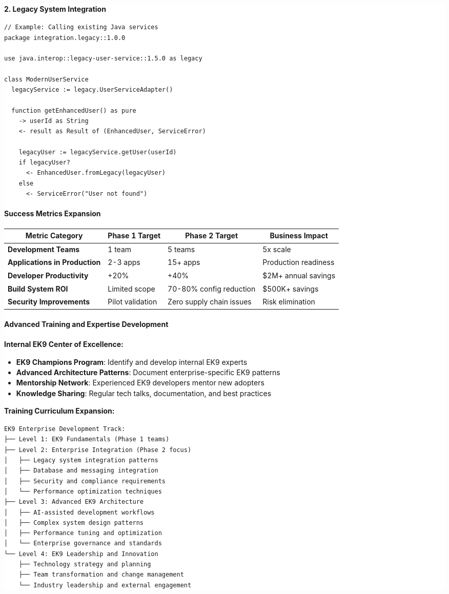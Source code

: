 **2. Legacy System Integration**
```ek9
// Example: Calling existing Java services  
package integration.legacy::1.0.0

use java.interop::legacy-user-service::1.5.0 as legacy

class ModernUserService
  legacyService := legacy.UserServiceAdapter()
  
  function getEnhancedUser() as pure
    -> userId as String
    <- result as Result of (EnhancedUser, ServiceError)
    
    legacyUser := legacyService.getUser(userId)
    if legacyUser?
      <- EnhancedUser.fromLegacy(legacyUser)
    else
      <- ServiceError("User not found")
```

#### **Success Metrics Expansion**

| Metric Category | Phase 1 Target | Phase 2 Target | Business Impact |
|-----------------|-----------------|----------------|-----------------|
| **Development Teams** | 1 team | 5 teams | 5x scale |
| **Applications in Production** | 2-3 apps | 15+ apps | Production readiness |
| **Developer Productivity** | +20% | +40% | $2M+ annual savings |
| **Build System ROI** | Limited scope | 70-80% config reduction | $500K+ savings |
| **Security Improvements** | Pilot validation | Zero supply chain issues | Risk elimination |

#### **Advanced Training and Expertise Development**

**Internal EK9 Center of Excellence:**
- **EK9 Champions Program**: Identify and develop internal EK9 experts
- **Advanced Architecture Patterns**: Document enterprise-specific EK9 patterns
- **Mentorship Network**: Experienced EK9 developers mentor new adopters
- **Knowledge Sharing**: Regular tech talks, documentation, and best practices

**Training Curriculum Expansion:**
```
EK9 Enterprise Development Track:
├── Level 1: EK9 Fundamentals (Phase 1 teams)
├── Level 2: Enterprise Integration (Phase 2 focus)
│   ├── Legacy system integration patterns
│   ├── Database and messaging integration
│   ├── Security and compliance requirements
│   └── Performance optimization techniques
├── Level 3: Advanced EK9 Architecture
│   ├── AI-assisted development workflows
│   ├── Complex system design patterns  
│   ├── Performance tuning and optimization
│   └── Enterprise governance and standards
└── Level 4: EK9 Leadership and Innovation
    ├── Technology strategy and planning
    ├── Team transformation and change management
    └── Industry leadership and external engagement
```

